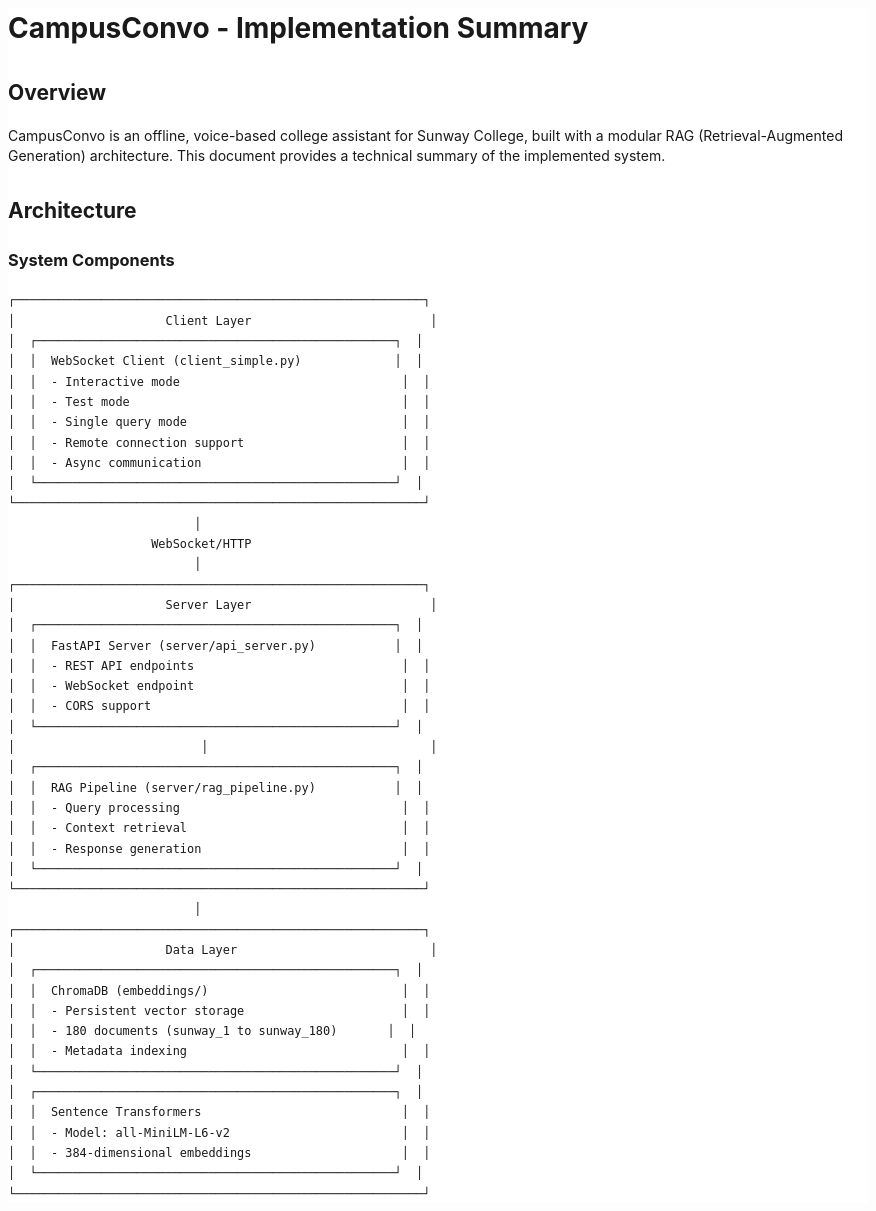 # CampusConvo - Implementation Summary

## Overview

CampusConvo is an offline, voice-based college assistant for Sunway College, built with a modular RAG (Retrieval-Augmented Generation) architecture. This document provides a technical summary of the implemented system.

## Architecture

### System Components

```
┌─────────────────────────────────────────────────────────┐
│                     Client Layer                         │
│  ┌──────────────────────────────────────────────────┐  │
│  │  WebSocket Client (client_simple.py)             │  │
│  │  - Interactive mode                               │  │
│  │  - Test mode                                      │  │
│  │  - Single query mode                              │  │
│  │  - Remote connection support                      │  │
│  │  - Async communication                            │  │
│  └──────────────────────────────────────────────────┘  │
└─────────────────────────────────────────────────────────┘
                          │
                    WebSocket/HTTP
                          │
┌─────────────────────────────────────────────────────────┐
│                     Server Layer                         │
│  ┌──────────────────────────────────────────────────┐  │
│  │  FastAPI Server (server/api_server.py)           │  │
│  │  - REST API endpoints                             │  │
│  │  - WebSocket endpoint                             │  │
│  │  - CORS support                                   │  │
│  └──────────────────────────────────────────────────┘  │
│                          │                               │
│  ┌──────────────────────────────────────────────────┐  │
│  │  RAG Pipeline (server/rag_pipeline.py)           │  │
│  │  - Query processing                               │  │
│  │  - Context retrieval                              │  │
│  │  - Response generation                            │  │
│  └──────────────────────────────────────────────────┘  │
└─────────────────────────────────────────────────────────┘
                          │
┌─────────────────────────────────────────────────────────┐
│                     Data Layer                           │
│  ┌──────────────────────────────────────────────────┐  │
│  │  ChromaDB (embeddings/)                           │  │
│  │  - Persistent vector storage                      │  │
│  │  - 180 documents (sunway_1 to sunway_180)       │  │
│  │  - Metadata indexing                              │  │
│  └──────────────────────────────────────────────────┘  │
│  ┌──────────────────────────────────────────────────┐  │
│  │  Sentence Transformers                            │  │
│  │  - Model: all-MiniLM-L6-v2                        │  │
│  │  - 384-dimensional embeddings                     │  │
│  └──────────────────────────────────────────────────┘  │
└─────────────────────────────────────────────────────────┘
```
